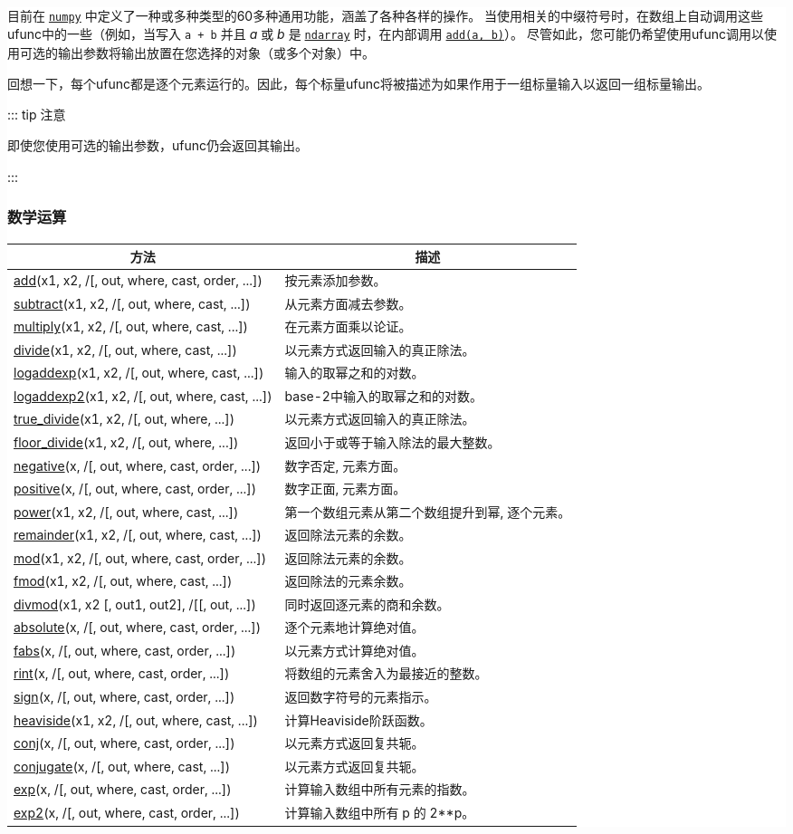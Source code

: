 目前在 [``numpy``](index.html#module-numpy) 中定义了一种或多种类型的60多种通用功能，涵盖了各种各样的操作。
当使用相关的中缀符号时，在数组上自动调用这些ufunc中的一些（例如，当写入 ``a + b`` 并且 *a* 或 *b* 是 [``ndarray``](https://numpy.org/devdocs/reference/generated/numpy.ndarray.html#numpy.ndarray) 时，在内部调用 [``add(a, b)``](https://numpy.org/devdocs/reference/generated/numpy.add.html#numpy.add)）。
尽管如此，您可能仍希望使用ufunc调用以使用可选的输出参数将输出放置在您选择的对象（或多个对象）中。

回想一下，每个ufunc都是逐个元素运行的。因此，每个标量ufunc将被描述为如果作用于一组标量输入以返回一组标量输出。

::: tip 注意

即使您使用可选的输出参数，ufunc仍会返回其输出。

:::

### 数学运算

方法 | 描述
---|---
[add](https://numpy.org/devdocs/reference/generated/numpy.add.html#numpy.add)(x1, x2, /[, out, where, cast, order, ...]) | 按元素添加参数。
[subtract](https://numpy.org/devdocs/reference/generated/numpy.subtract.html#numpy.subtract)(x1, x2, /[, out, where, cast, ...]) | 从元素方面减去参数。
[multiply](https://numpy.org/devdocs/reference/generated/numpy.multiply.html#numpy.multiply)(x1, x2, /[, out, where, cast, ...]) | 在元素方面乘以论证。
[divide](https://numpy.org/devdocs/reference/generated/numpy.divide.html#numpy.divide)(x1, x2, /[, out, where, cast, ...]) | 以元素方式返回输入的真正除法。
[logaddexp](https://numpy.org/devdocs/reference/generated/numpy.logaddexp.html#numpy.logaddexp)(x1, x2, /[, out, where, cast, ...]) | 输入的取幂之和的对数。
[logaddexp2](https://numpy.org/devdocs/reference/generated/numpy.logaddexp2.html#numpy.logaddexp2)(x1, x2, /[, out, where, cast, ...]) | base-2中输入的取幂之和的对数。
[true_divide](https://numpy.org/devdocs/reference/generated/numpy.true_divide.html#numpy.true_divide)(x1, x2, /[, out, where, ...]) | 以元素方式返回输入的真正除法。
[floor_divide](https://numpy.org/devdocs/reference/generated/numpy.floor_divide.html#numpy.floor_divide)(x1, x2, /[, out, where, ...]) | 返回小于或等于输入除法的最大整数。
[negative](https://numpy.org/devdocs/reference/generated/numpy.negative.html#numpy.negative)(x, /[, out, where, cast, order, ...]) | 数字否定, 元素方面。
[positive](https://numpy.org/devdocs/reference/generated/numpy.positive.html#numpy.positive)(x, /[, out, where, cast, order, ...]) | 数字正面, 元素方面。
[power](https://numpy.org/devdocs/reference/generated/numpy.power.html#numpy.power)(x1, x2, /[, out, where, cast, ...]) | 第一个数组元素从第二个数组提升到幂, 逐个元素。
[remainder](https://numpy.org/devdocs/reference/generated/numpy.remainder.html#numpy.remainder)(x1, x2, /[, out, where, cast, ...]) | 返回除法元素的余数。
[mod](https://numpy.org/devdocs/reference/generated/numpy.mod.html#numpy.mod)(x1, x2, /[, out, where, cast, order, ...]) | 返回除法元素的余数。
[fmod](https://numpy.org/devdocs/reference/generated/numpy.fmod.html#numpy.fmod)(x1, x2, /[, out, where, cast, ...]) | 返回除法的元素余数。
[divmod](https://numpy.org/devdocs/reference/generated/numpy.divmod.html#numpy.divmod)(x1, x2 [, out1, out2], /[[, out, ...]) | 同时返回逐元素的商和余数。
[absolute](https://numpy.org/devdocs/reference/generated/numpy.absolute.html#numpy.absolute)(x, /[, out, where, cast, order, ...]) | 逐个元素地计算绝对值。
[fabs](https://numpy.org/devdocs/reference/generated/numpy.fabs.html#numpy.fabs)(x, /[, out, where, cast, order, ...]) | 以元素方式计算绝对值。
[rint](https://numpy.org/devdocs/reference/generated/numpy.rint.html#numpy.rint)(x, /[, out, where, cast, order, ...]) | 将数组的元素舍入为最接近的整数。
[sign](https://numpy.org/devdocs/reference/generated/numpy.sign.html#numpy.sign)(x, /[, out, where, cast, order, ...]) | 返回数字符号的元素指示。
[heaviside](https://numpy.org/devdocs/reference/generated/numpy.heaviside.html#numpy.heaviside)(x1, x2, /[, out, where, cast, ...]) | 计算Heaviside阶跃函数。
[conj](https://numpy.org/devdocs/reference/generated/numpy.conj.html#numpy.conj)(x, /[, out, where, cast, order, ...]) | 以元素方式返回复共轭。
[conjugate](https://numpy.org/devdocs/reference/generated/numpy.conjugate.html#numpy.conjugate)(x, /[, out, where, cast, ...]) | 以元素方式返回复共轭。
[exp](https://numpy.org/devdocs/reference/generated/numpy.exp.html#numpy.exp)(x, /[, out, where, cast, order, ...]) | 计算输入数组中所有元素的指数。
[exp2](https://numpy.org/devdocs/reference/generated/numpy.exp2.html#numpy.exp2)(x, /[, out, where, cast, order, ...]) | 计算输入数组中所有 p 的 2\*\*p。